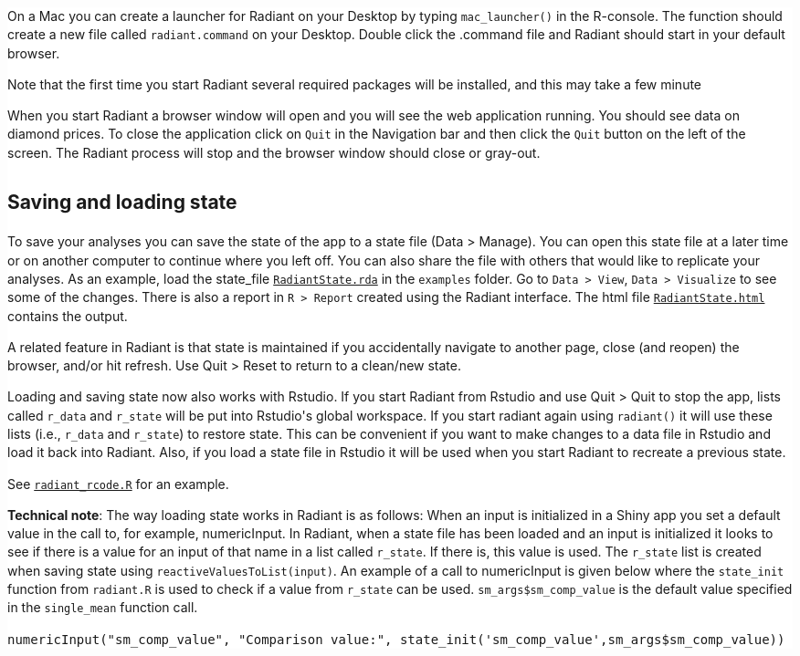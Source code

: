 <p>On a Mac you can create a launcher for Radiant on your Desktop by typing <code>mac_launcher()</code> in the R-console. The function should create a new file called <code>radiant.command</code> on your Desktop. Double click the .command file and Radiant should start in your default browser.</p>

<p>Note that the first time you start Radiant several required packages will be installed, and this may take a few minute</p>

<p>When you start Radiant a browser window will open and you will see the web application running. You should see data on diamond prices. To close the application click on <code>Quit</code> in the Navigation bar and then click the <code>Quit</code> button on the left of the screen. The Radiant process will stop and the browser window should close or gray-out.</p>

<h2>
<a id="user-content-saving-and-loading-state" class="anchor" href="#saving-and-loading-state" aria-hidden="true"><span class="octicon octicon-link"></span></a>Saving and loading state</h2>

<p>To save your analyses you can save the state of the app to a state file (Data &gt; Manage). You can open this state file at a later time or on another computer to continue where you left off. You can also share the file with others that would like to replicate your analyses. As an example, load the state_file <a href="https://github.com/mostly-harmless/radiant/blob/master/examples/RadiantState.rda?raw=true"><code>RadiantState.rda</code></a> in the <code>examples</code> folder. Go to <code>Data &gt; View</code>, <code>Data &gt; Visualize</code> to see some of the changes. There is also a report in <code>R &gt; Report</code> created using the Radiant interface. The html file <a href="https://github.com/mostly-harmless/radiant/blob/master/examples/RadiantState.html?raw=true"><code>RadiantState.html</code></a> contains the output.</p>

<p>A related feature in Radiant is that state is maintained if you accidentally navigate to another page, close (and reopen) the browser, and/or hit refresh. Use Quit &gt; Reset to return to a clean/new state.</p>

<p>Loading and saving state now also works with Rstudio. If you start Radiant from Rstudio and use Quit &gt; Quit to stop the app, lists called <code>r_data</code> and <code>r_state</code> will be put into Rstudio's global workspace. If you start radiant again using <code>radiant()</code> it will use these lists (i.e., <code>r_data</code> and <code>r_state</code>) to restore state. This can be convenient if you want to make changes to a data file in Rstudio and load it back into Radiant. Also, if you load a state file in Rstudio it will be used when you start Radiant to recreate a previous state.</p>

<p>See <a href="https://raw.githubusercontent.com/mostly-harmless/radiant/master/examples/radiant_rcode.R"><code>radiant_rcode.R</code></a> for an example.</p>

<p><strong>Technical note</strong>: The way loading state works in Radiant is as follows: When an input is initialized in a Shiny app you set a default value in the call to, for example, numericInput. In Radiant, when a state file has been loaded and an input is initialized it looks to see if there is a value for an input of that name in a list called <code>r_state</code>. If there is, this value is used. The <code>r_state</code> list is created when saving state using <code>reactiveValuesToList(input)</code>. An example of a call to numericInput is given below where the <code>state_init</code> function from <code>radiant.R</code> is used to check if a value from <code>r_state</code> can be used. <code>sm_args$sm_comp_value</code> is the default value specified in the <code>single_mean</code> function call.</p>

<div class="highlight highlight-r"><pre>numericInput(<span class="pl-s"><span class="pl-pds">"</span>sm_comp_value<span class="pl-pds">"</span></span>, <span class="pl-s"><span class="pl-pds">"</span>Comparison value:<span class="pl-pds">"</span></span>, state_init(<span class="pl-s"><span class="pl-pds">'</span>sm_comp_value<span class="pl-pds">'</span></span>,<span class="pl-smi">sm_args</span><span class="pl-k">$</span><span class="pl-smi">sm_comp_value</span>))</pre></div>
